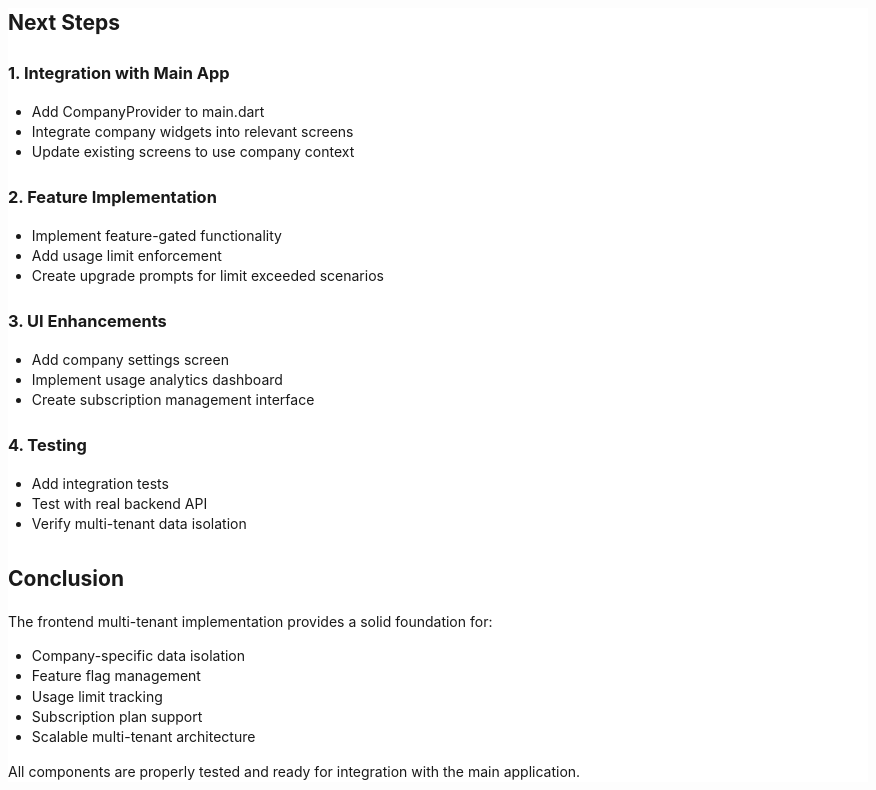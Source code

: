 ## Next Steps

### 1. Integration with Main App
- Add CompanyProvider to main.dart
- Integrate company widgets into relevant screens
- Update existing screens to use company context

### 2. Feature Implementation
- Implement feature-gated functionality
- Add usage limit enforcement
- Create upgrade prompts for limit exceeded scenarios

### 3. UI Enhancements
- Add company settings screen
- Implement usage analytics dashboard
- Create subscription management interface

### 4. Testing
- Add integration tests
- Test with real backend API
- Verify multi-tenant data isolation

## Conclusion

The frontend multi-tenant implementation provides a solid foundation for:
- Company-specific data isolation
- Feature flag management
- Usage limit tracking
- Subscription plan support
- Scalable multi-tenant architecture

All components are properly tested and ready for integration with the main application. 